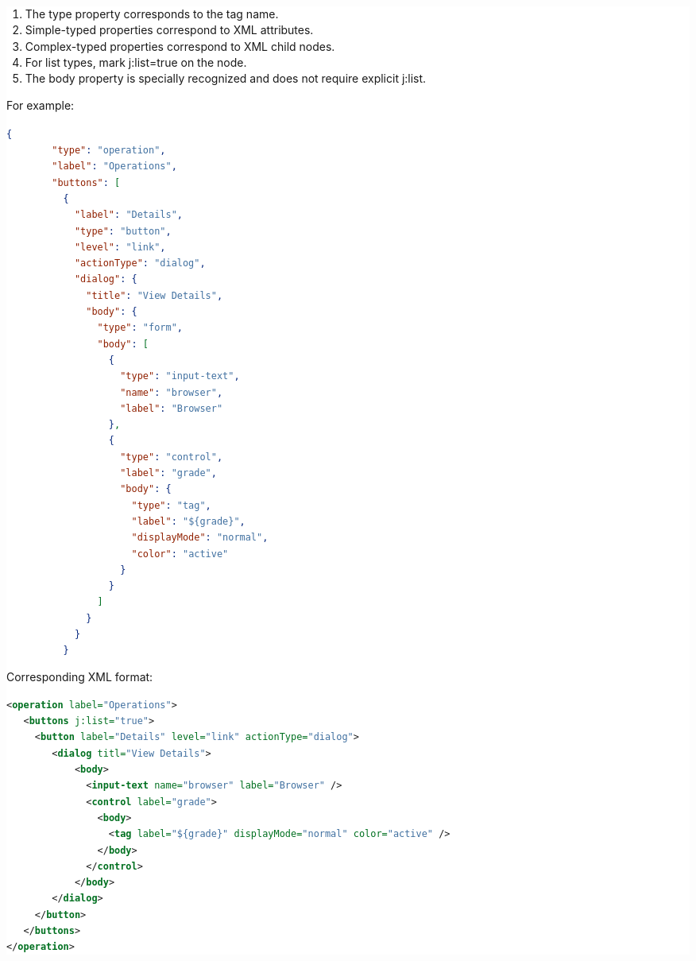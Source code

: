 1. The type property corresponds to the tag name.
2. Simple-typed properties correspond to XML attributes.
3. Complex-typed properties correspond to XML child nodes.
4. For list types, mark j:list=true on the node.
5. The body property is specially recognized and does not require explicit j:list.

For example:

```json
{
        "type": "operation",
        "label": "Operations",
        "buttons": [
          {
            "label": "Details",
            "type": "button",
            "level": "link",
            "actionType": "dialog",
            "dialog": {
              "title": "View Details",
              "body": {
                "type": "form",
                "body": [
                  {
                    "type": "input-text",
                    "name": "browser",
                    "label": "Browser"
                  },
                  {
                    "type": "control",
                    "label": "grade",
                    "body": {
                      "type": "tag",
                      "label": "${grade}",
                      "displayMode": "normal",
                      "color": "active"
                    }
                  }
                ]
              }
            }
          }
```

Corresponding XML format:

```xml
<operation label="Operations">
   <buttons j:list="true">
     <button label="Details" level="link" actionType="dialog">
        <dialog titl="View Details">
            <body>
              <input-text name="browser" label="Browser" />
              <control label="grade">
                <body>
                  <tag label="${grade}" displayMode="normal" color="active" />
                </body>
              </control>
            </body>
        </dialog>
     </button>
   </buttons>
</operation>
```

